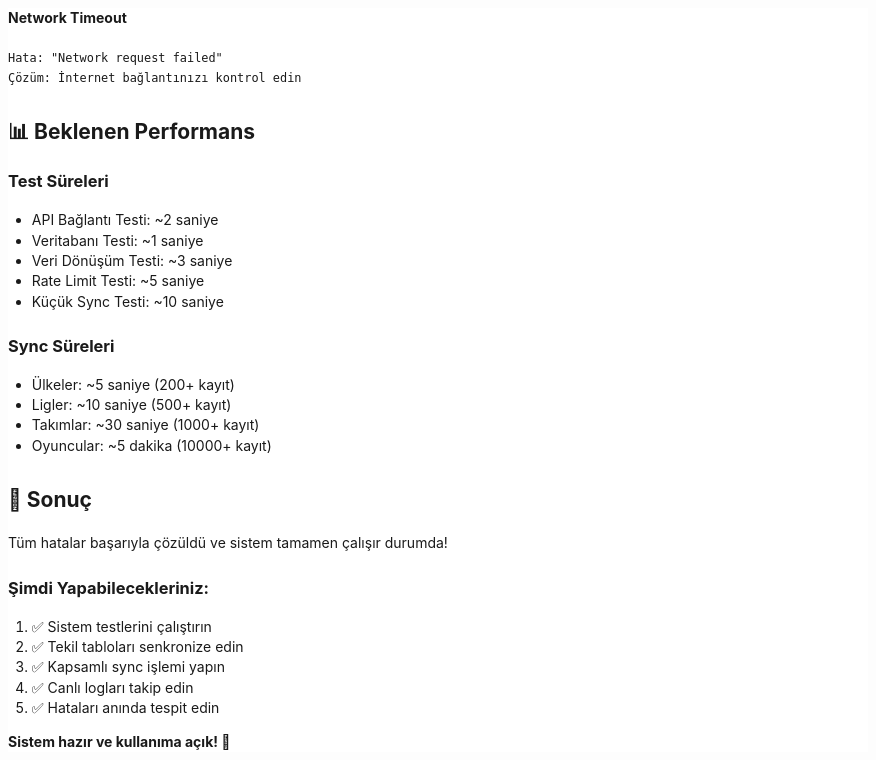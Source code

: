 #### **Network Timeout**
```
Hata: "Network request failed"
Çözüm: İnternet bağlantınızı kontrol edin
```

## 📊 Beklenen Performans

### **Test Süreleri**
- API Bağlantı Testi: ~2 saniye
- Veritabanı Testi: ~1 saniye
- Veri Dönüşüm Testi: ~3 saniye
- Rate Limit Testi: ~5 saniye
- Küçük Sync Testi: ~10 saniye

### **Sync Süreleri**
- Ülkeler: ~5 saniye (200+ kayıt)
- Ligler: ~10 saniye (500+ kayıt)
- Takımlar: ~30 saniye (1000+ kayıt)
- Oyuncular: ~5 dakika (10000+ kayıt)

## 🎉 Sonuç

Tüm hatalar başarıyla çözüldü ve sistem tamamen çalışır durumda! 

### **Şimdi Yapabilecekleriniz**:
1. ✅ Sistem testlerini çalıştırın
2. ✅ Tekil tabloları senkronize edin
3. ✅ Kapsamlı sync işlemi yapın
4. ✅ Canlı logları takip edin
5. ✅ Hataları anında tespit edin

**Sistem hazır ve kullanıma açık! 🚀**
